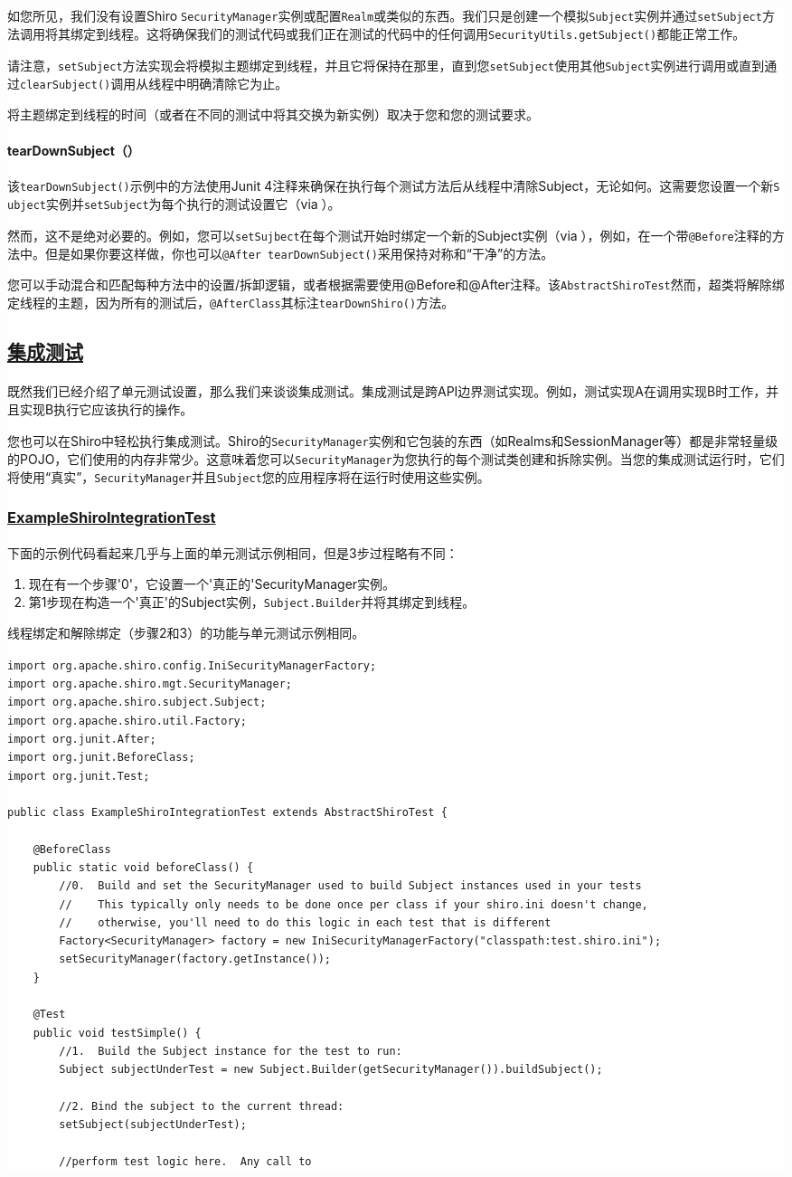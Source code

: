 如您所见，我们没有设置Shiro `SecurityManager`实例或配置`Realm`或类似的东西。我们只是创建一个模拟`Subject`实例并通过`setSubject`方法调用将其绑定到线程。这将确保我们的测试代码或我们正在测试的代码中的任何调用`SecurityUtils.getSubject()`都能正常工作。

请注意，`setSubject`方法实现会将模拟主题绑定到线程，并且它将保持在那里，直到您`setSubject`使用其他`Subject`实例进行调用或直到通过`clearSubject()`调用从线程中明确清除它为止。

将主题绑定到线程的时间（或者在不同的测试中将其交换为新实例）取决于您和您的测试要求。

#### tearDownSubject（）

该`tearDownSubject()`示例中的方法使用Junit 4注释来确保在执行每个测试方法后从线程中清除Subject，无论如何。这需要您设置一个新`Subject`实例并`setSubject`为每个执行的测试设置它（via ）。

然而，这不是绝对必要的。例如，您可以`setSujbect`在每个测试开始时绑定一个新的Subject实例（via ），例如，在一个带`@Before`注释的方法中。但是如果你要这样做，你也可以`@After tearDownSubject()`采用保持对称和“干净”的方法。

您可以手动混合和匹配每种方法中的设置/拆卸逻辑，或者根据需要使用@Before和@After注释。该`AbstractShiroTest`然而，超类将解除绑定线程的主题，因为所有的测试后，`@AfterClass`其标注`tearDownShiro()`方法。

## [集成测试](http://shiro.apache.org/testing.html#integration-testing)

既然我们已经介绍了单元测试设置，那么我们来谈谈集成测试。集成测试是跨API边界测试实现。例如，测试实现A在调用实现B时工作，并且实现B执行它应该执行的操作。

您也可以在Shiro中轻松执行集成测试。Shiro的`SecurityManager`实例和它包装的东西（如Realms和SessionManager等）都是非常轻量级的POJO，它们使用的内存非常少。这意味着您可以`SecurityManager`为您执行的每个测试类创建和拆除实例。当您的集成测试运行时，它们将使用“真实”，`SecurityManager`并且`Subject`您的应用程序将在运行时使用这些实例。

### [ExampleShiroIntegrationTest](http://shiro.apache.org/testing.html#exampleshirointegrationtest)

下面的示例代码看起来几乎与上面的单元测试示例相同，但是3步过程略有不同：

1. 现在有一个步骤'0'，它设置一个'真正的'SecurityManager实例。
2. 第1步现在构造一个'真正'的Subject实例，`Subject.Builder`并将其绑定到线程。

线程绑定和解除绑定（步骤2和3）的功能与单元测试示例相同。

```
import org.apache.shiro.config.IniSecurityManagerFactory;
import org.apache.shiro.mgt.SecurityManager;
import org.apache.shiro.subject.Subject;
import org.apache.shiro.util.Factory;
import org.junit.After;
import org.junit.BeforeClass;
import org.junit.Test;

public class ExampleShiroIntegrationTest extends AbstractShiroTest {

    @BeforeClass
    public static void beforeClass() {
        //0.  Build and set the SecurityManager used to build Subject instances used in your tests
        //    This typically only needs to be done once per class if your shiro.ini doesn't change,
        //    otherwise, you'll need to do this logic in each test that is different
        Factory<SecurityManager> factory = new IniSecurityManagerFactory("classpath:test.shiro.ini");
        setSecurityManager(factory.getInstance());
    }

    @Test
    public void testSimple() {
        //1.  Build the Subject instance for the test to run:
        Subject subjectUnderTest = new Subject.Builder(getSecurityManager()).buildSubject();

        //2. Bind the subject to the current thread:
        setSubject(subjectUnderTest);

        //perform test logic here.  Any call to
```